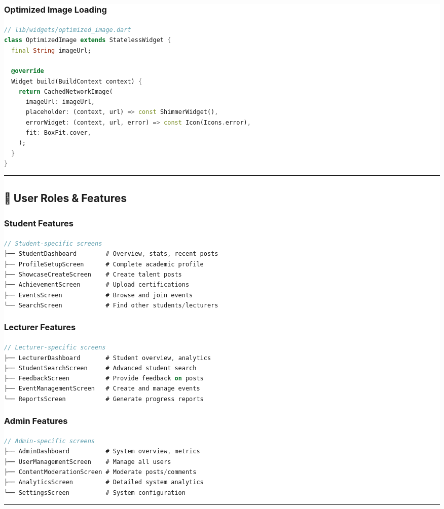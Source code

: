 ### **Optimized Image Loading**
```dart
// lib/widgets/optimized_image.dart
class OptimizedImage extends StatelessWidget {
  final String imageUrl;
  
  @override
  Widget build(BuildContext context) {
    return CachedNetworkImage(
      imageUrl: imageUrl,
      placeholder: (context, url) => const ShimmerWidget(),
      errorWidget: (context, url, error) => const Icon(Icons.error),
      fit: BoxFit.cover,
    );
  }
}
```

---

## 🚀 **User Roles & Features**

### **Student Features**
```dart
// Student-specific screens
├── StudentDashboard        # Overview, stats, recent posts
├── ProfileSetupScreen      # Complete academic profile
├── ShowcaseCreateScreen    # Create talent posts
├── AchievementScreen       # Upload certifications
├── EventsScreen            # Browse and join events
└── SearchScreen            # Find other students/lecturers
```

### **Lecturer Features**
```dart
// Lecturer-specific screens
├── LecturerDashboard       # Student overview, analytics
├── StudentSearchScreen     # Advanced student search
├── FeedbackScreen          # Provide feedback on posts
├── EventManagementScreen   # Create and manage events
└── ReportsScreen           # Generate progress reports
```

### **Admin Features**
```dart
// Admin-specific screens  
├── AdminDashboard          # System overview, metrics
├── UserManagementScreen    # Manage all users
├── ContentModerationScreen # Moderate posts/comments
├── AnalyticsScreen         # Detailed system analytics
└── SettingsScreen          # System configuration
```

---